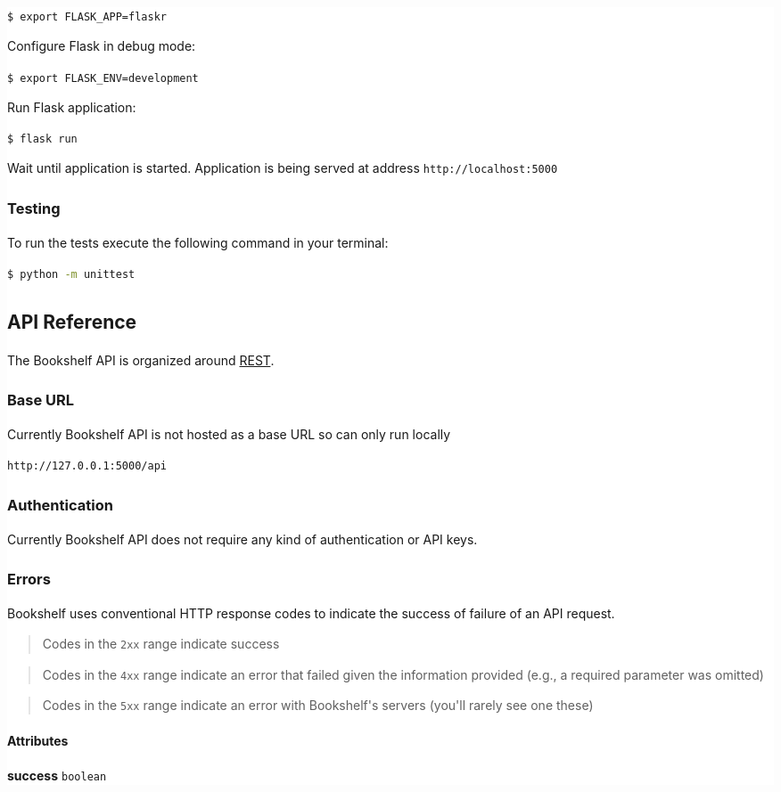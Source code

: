 ```bash
$ export FLASK_APP=flaskr
```

Configure Flask in debug mode:

```bash
$ export FLASK_ENV=development
```

Run Flask application:

```bash
$ flask run
```

Wait until application is started. Application is being served at address `http://localhost:5000`

### Testing

To run the tests execute the following command in your terminal:

```bash
$ python -m unittest
```

## API Reference

The Bookshelf API is organized around [REST](http://en.wikipedia.org/wiki/Representational_State_Transfer).


### Base URL

Currently Bookshelf API is not hosted as a base URL so can only run locally

```
http://127.0.0.1:5000/api
```

### Authentication

Currently Bookshelf API does not require any kind of authentication or API keys.

### Errors

Bookshelf uses conventional HTTP response codes to indicate the success of failure of an API request.

> Codes in the `2xx` range indicate success

> Codes in the `4xx` range indicate an error that failed given the information provided (e.g., a required parameter was omitted)

> Codes in the `5xx` range indicate an error with Bookshelf's servers (you'll rarely see one these)

#### Attributes

**success** `boolean`

